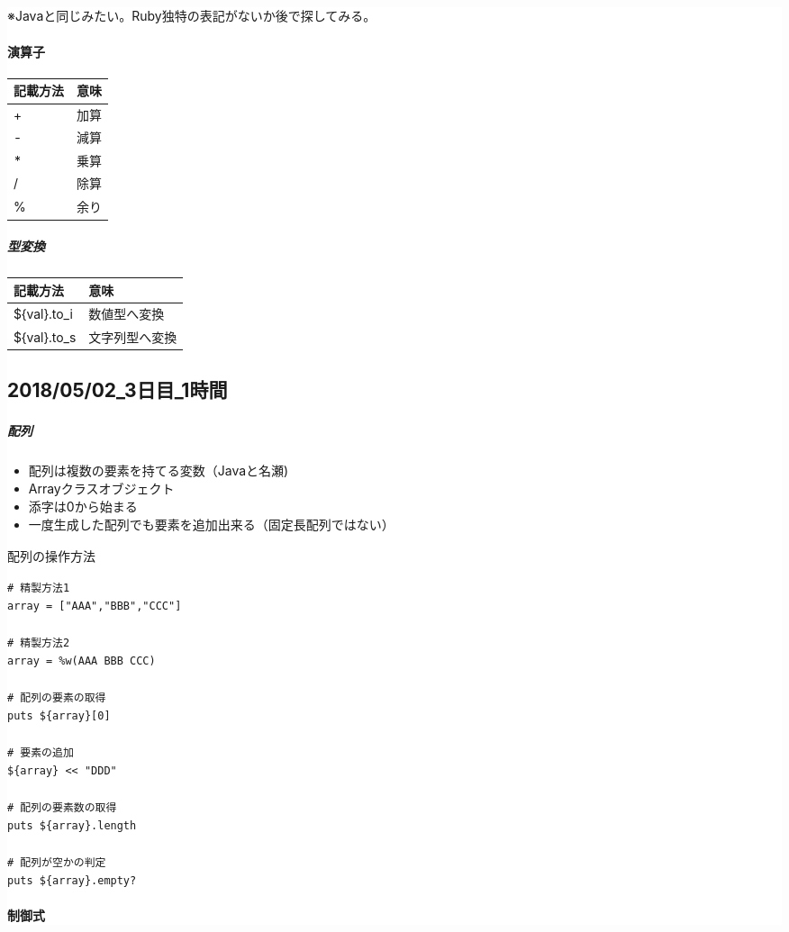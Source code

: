 ※Javaと同じみたい。Ruby独特の表記がないか後で探してみる。

#### 演算子

|記載方法|意味|
|:---|:---|
|+|加算|
|-|減算|
|*|乗算|
|/|除算|
|%|余り|

##### 型変換

|記載方法|意味|
|:---|:---|
|${val}.to_i|数値型へ変換|
|${val}.to_s|文字列型へ変換|

## 2018/05/02_3日目_1時間

##### 配列

- 配列は複数の要素を持てる変数（Javaと名瀬)
- Arrayクラスオブジェクト
- 添字は0から始まる
- 一度生成した配列でも要素を追加出来る（固定長配列ではない）

配列の操作方法

```
# 精製方法1
array = ["AAA","BBB","CCC"]

# 精製方法2
array = %w(AAA BBB CCC)

# 配列の要素の取得
puts ${array}[0]

# 要素の追加
${array} << "DDD"

# 配列の要素数の取得
puts ${array}.length

# 配列が空かの判定
puts ${array}.empty?
```
#### 制御式
